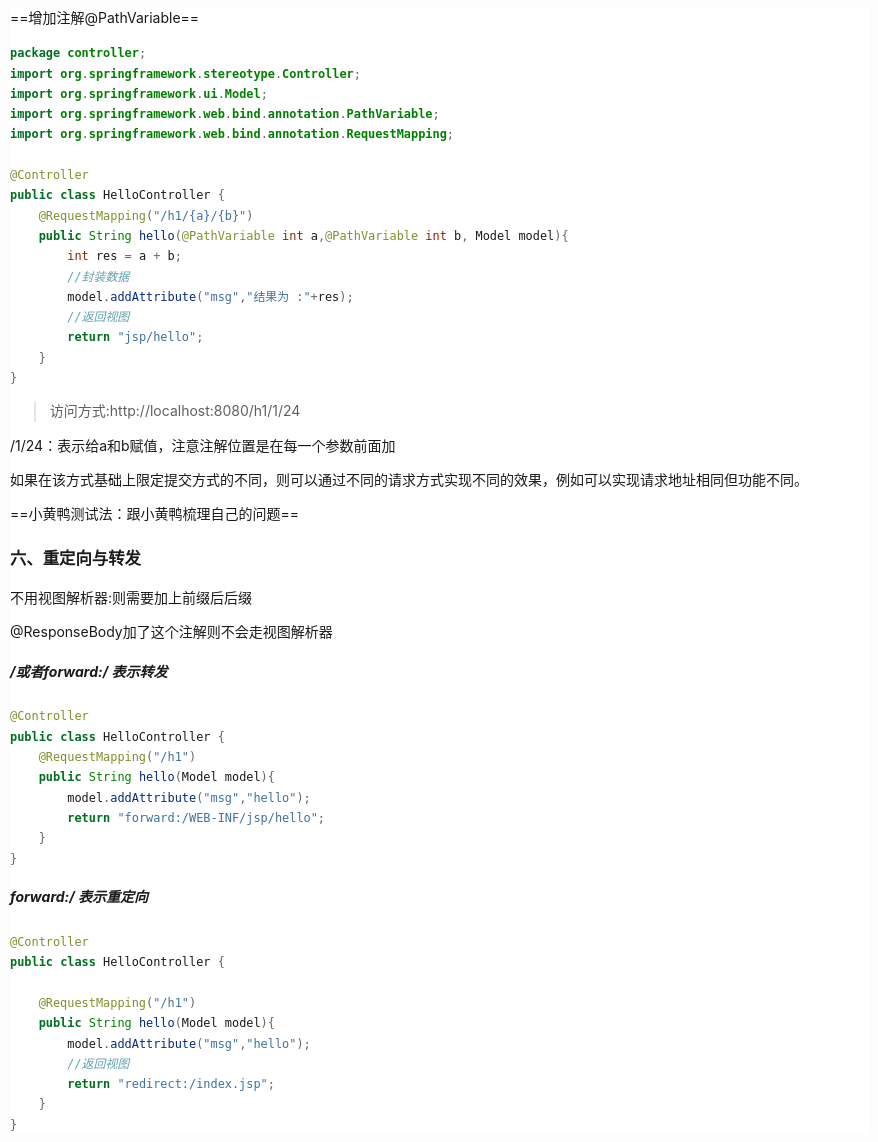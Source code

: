 ==增加注解@PathVariable==

```java
package controller;
import org.springframework.stereotype.Controller;
import org.springframework.ui.Model;
import org.springframework.web.bind.annotation.PathVariable;
import org.springframework.web.bind.annotation.RequestMapping;

@Controller
public class HelloController {
    @RequestMapping("/h1/{a}/{b}")
    public String hello(@PathVariable int a,@PathVariable int b, Model model){
        int res = a + b;
        //封装数据
        model.addAttribute("msg","结果为 :"+res);
        //返回视图
        return "jsp/hello";
    }
}
```

> 访问方式:http://localhost:8080/h1/1/24

/1/24：表示给a和b赋值，注意注解位置是在每一个参数前面加

如果在该方式基础上限定提交方式的不同，则可以通过不同的请求方式实现不同的效果，例如可以实现请求地址相同但功能不同。

==小黄鸭测试法：跟小黄鸭梳理自己的问题==

### 六、重定向与转发

不用视图解析器:则需要加上前缀后后缀

@ResponseBody加了这个注解则不会走视图解析器

##### /或者forward:/   表示转发

```java
@Controller
public class HelloController {
    @RequestMapping("/h1")
    public String hello(Model model){
        model.addAttribute("msg","hello");
        return "forward:/WEB-INF/jsp/hello";
    }
}
```

##### forward:/  表示重定向

```java
@Controller
public class HelloController {

    @RequestMapping("/h1")
    public String hello(Model model){
        model.addAttribute("msg","hello");
        //返回视图
        return "redirect:/index.jsp";
    }
}
```
